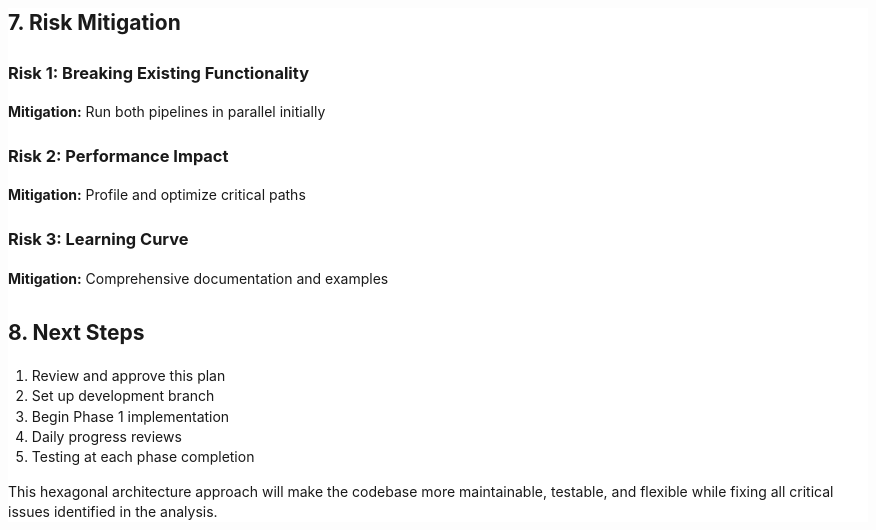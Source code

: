 ## 7. Risk Mitigation

### Risk 1: Breaking Existing Functionality
**Mitigation:** Run both pipelines in parallel initially

### Risk 2: Performance Impact
**Mitigation:** Profile and optimize critical paths

### Risk 3: Learning Curve
**Mitigation:** Comprehensive documentation and examples

## 8. Next Steps

1. Review and approve this plan
2. Set up development branch
3. Begin Phase 1 implementation
4. Daily progress reviews
5. Testing at each phase completion

This hexagonal architecture approach will make the codebase more maintainable, testable, and flexible while fixing all critical issues identified in the analysis.